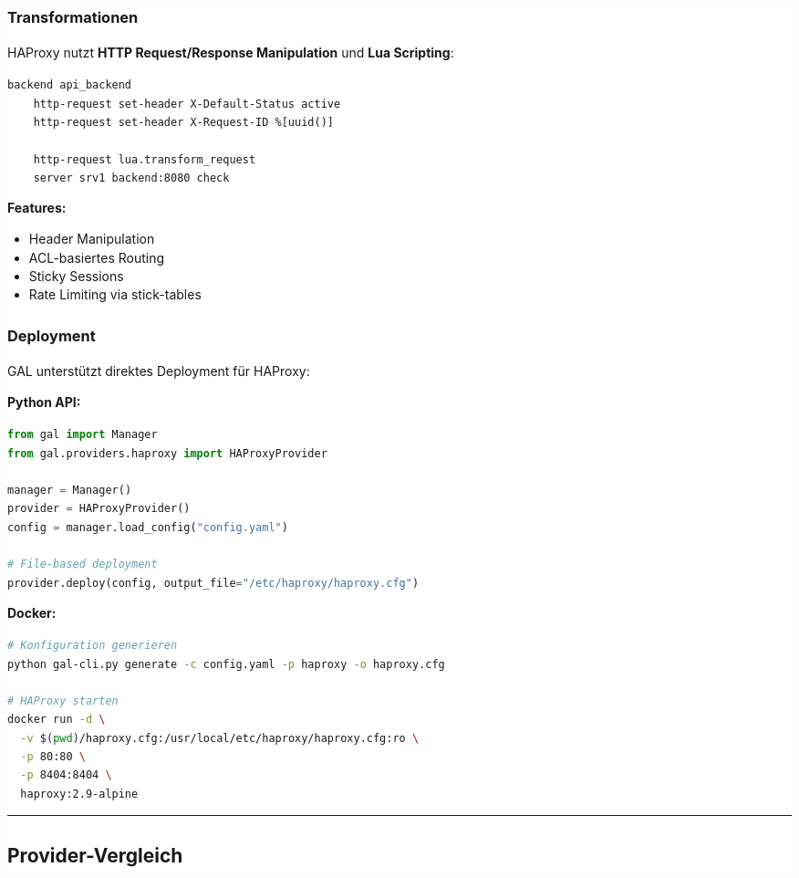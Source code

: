 ### Transformationen

HAProxy nutzt **HTTP Request/Response Manipulation** und **Lua Scripting**:

```haproxy
backend api_backend
    http-request set-header X-Default-Status active
    http-request set-header X-Request-ID %[uuid()]

    http-request lua.transform_request
    server srv1 backend:8080 check
```

**Features:**
- Header Manipulation
- ACL-basiertes Routing
- Sticky Sessions
- Rate Limiting via stick-tables

### Deployment

GAL unterstützt direktes Deployment für HAProxy:

**Python API:**

```python
from gal import Manager
from gal.providers.haproxy import HAProxyProvider

manager = Manager()
provider = HAProxyProvider()
config = manager.load_config("config.yaml")

# File-based deployment
provider.deploy(config, output_file="/etc/haproxy/haproxy.cfg")
```

**Docker:**

```bash
# Konfiguration generieren
python gal-cli.py generate -c config.yaml -p haproxy -o haproxy.cfg

# HAProxy starten
docker run -d \
  -v $(pwd)/haproxy.cfg:/usr/local/etc/haproxy/haproxy.cfg:ro \
  -p 80:80 \
  -p 8404:8404 \
  haproxy:2.9-alpine
```

---

## Provider-Vergleich
